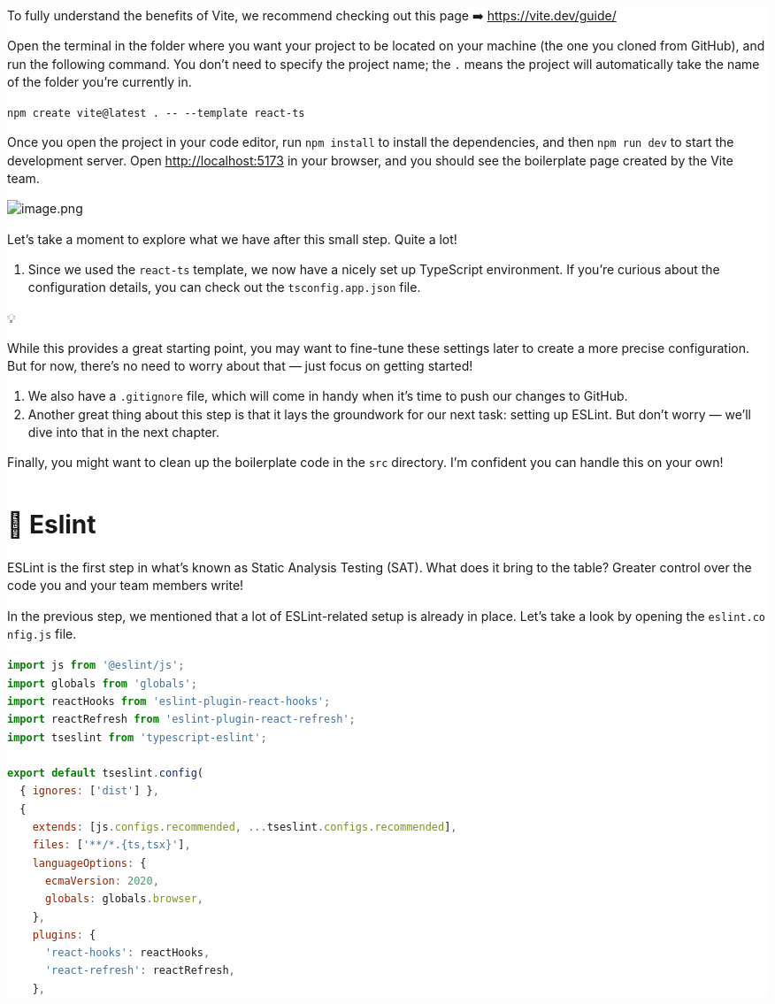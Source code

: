 To fully understand the benefits of Vite, we recommend checking out this page ➡️ https://vite.dev/guide/

</aside>

Open the terminal in the folder where you want your project to be located on your machine (the one you cloned from GitHub), and run the following command. You don’t need to specify the project name; the `.` means the project will automatically take the name of the folder you’re currently in.

```
npm create vite@latest . -- --template react-ts
```

Once you open the project in your code editor, run `npm install` to install the dependencies, and then `npm run dev` to start the development server. Open [http://localhost:5173](http://localhost:5173/) in your browser, and you should see the boilerplate page created by the Vite team.

![image.png](https://prod-files-secure.s3.us-west-2.amazonaws.com/1d7e8133-afa0-4baf-bf0d-d23bb2a86e75/c9b6b0c9-a3f9-4c86-87cc-da8aaa228561/image.png)

Let’s take a moment to explore what we have after this small step. Quite a lot!

1. Since we used the `react-ts` template, we now have a nicely set up TypeScript environment. If you’re curious about the configuration details, you can check out the `tsconfig.app.json` file.

<aside>
💡

While this provides a great starting point, you may want to fine-tune these settings later to create a more precise configuration. But for now, there’s no need to worry about that — just focus on getting started!

</aside>

1. We also have a `.gitignore` file, which will come in handy when it’s time to push our changes to GitHub.
2. Another great thing about this step is that it lays the groundwork for our next task: setting up ESLint. But don’t worry — we’ll dive into that in the next chapter.

Finally, you might want to clean up the boilerplate code in the `src` directory. I’m confident you can handle this on your own!

# 🦄 Eslint

ESLint is the first step in what’s known as Static Analysis Testing (SAT). What does it bring to the table? Greater control over the code you and your team members write!

In the previous step, we mentioned that a lot of ESLint-related setup is already in place. Let’s take a look by opening the `eslint.config.js` file.

```jsx
import js from '@eslint/js';
import globals from 'globals';
import reactHooks from 'eslint-plugin-react-hooks';
import reactRefresh from 'eslint-plugin-react-refresh';
import tseslint from 'typescript-eslint';

export default tseslint.config(
  { ignores: ['dist'] },
  {
    extends: [js.configs.recommended, ...tseslint.configs.recommended],
    files: ['**/*.{ts,tsx}'],
    languageOptions: {
      ecmaVersion: 2020,
      globals: globals.browser,
    },
    plugins: {
      'react-hooks': reactHooks,
      'react-refresh': reactRefresh,
    },
```